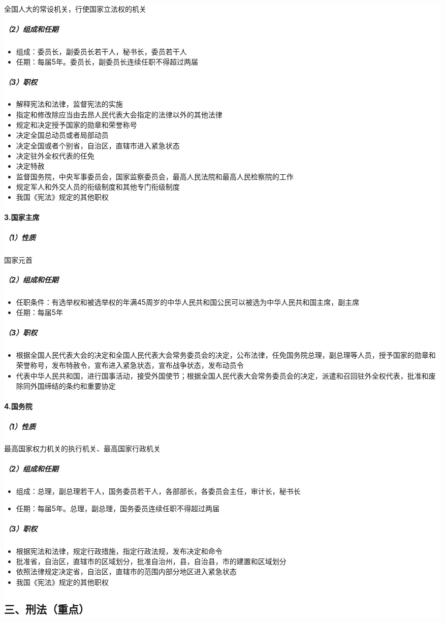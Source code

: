 全国人大的常设机关，行使国家立法权的机关

##### （2）组成和任期

- 组成：委员长，副委员长若干人，秘书长，委员若干人
- 任期：每届5年。委员长，副委员长连续任职不得超过两届

##### （3）职权

- 解释宪法和法律，监督宪法的实施
- 指定和修改除应当由去昂人民代表大会指定的法律以外的其他法律
- 规定和决定授予国家的勋章和荣誉称号
- 决定全国总动员或者局部动员
- 决定全国或者个别省，自治区，直辖市进入紧急状态
- 决定驻外全权代表的任免
- 决定特赦
- 监督国务院，中央军事委员会，国家监察委员会，最高人民法院和最高人民检察院的工作
- 规定军人和外交人员的衔级制度和其他专门衔级制度
- 我国《宪法》规定的其他职权

#### 3.国家主席

##### （1）性质

国家元首

##### （2）组成和任期

- 任职条件：有选举权和被选举权的年满45周岁的中华人民共和国公民可以被选为中华人民共和国主席，副主席
- 任期：每届5年

##### （3）职权

- 根据全国人民代表大会的决定和全国人民代表大会常务委员会的决定，公布法律，任免国务院总理，副总理等人员，授予国家的勋章和荣誉称号，发布特赦令，宣布进入紧急状态，宣布战争状态，发布动员令
- 代表中华人民共和国，进行国事活动，接受外国使节；根据全国人民代表大会常务委员会的决定，派遣和召回驻外全权代表，批准和废除同外国缔结的条约和重要协定

#### 4.国务院

##### （1）性质

最高国家权力机关的执行机关、最高国家行政机关

##### （2）组成和任期

- 组成：总理，副总理若干人，国务委员若干人，各部部长，各委员会主任，审计长，秘书长

- 任期：每届5年。总理，副总理，国务委员连续任职不得超过两届

  

##### （3）职权

- 根据宪法和法律，规定行政措施，指定行政法规，发布决定和命令
- 批准省，自治区，直辖市的区域划分，批准自治州，县，自治县，市的建置和区域划分
- 依照法律规定决定省，自治区，直辖市的范围内部分地区进入紧急状态
- 我国《宪法》规定的其他职权

## 三、刑法（重点）
